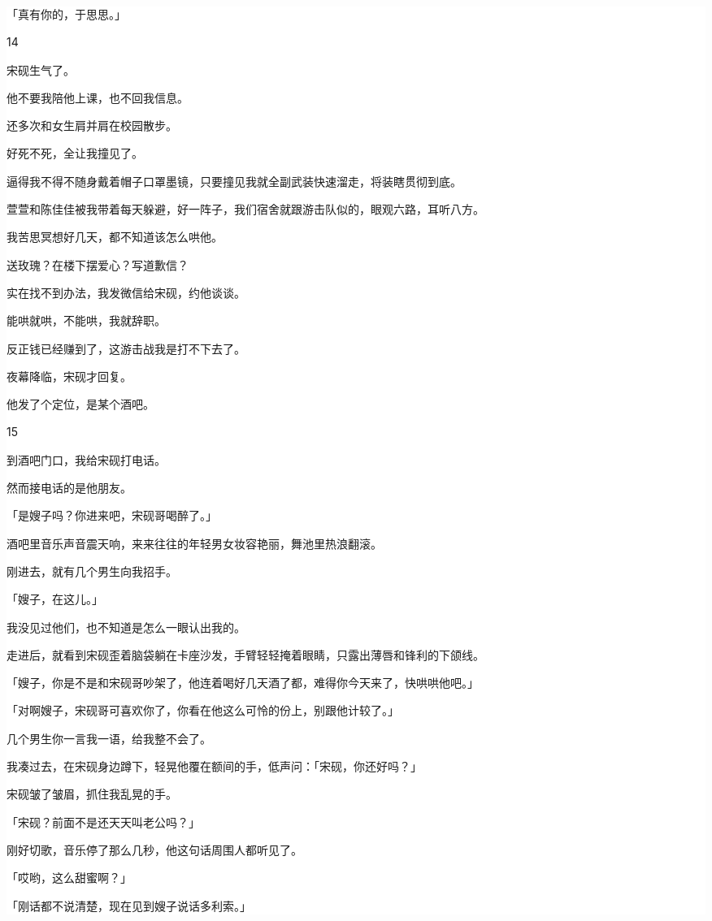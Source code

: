 「真有你的，于思思。」

14

宋砚⽣气了。

他不要我陪他上课，也不回我信息。

还多次和女⽣肩并肩在校园散步。

好死不死，全让我撞见了。

逼得我不得不随身戴着帽子口罩墨镜，只要撞见我就全副武装快速溜走，将装瞎贯彻到底。

萱萱和陈佳佳被我带着每天躲避，好⼀阵子，我们宿舍就跟游击队似的，眼观六路，耳听八⽅。

我苦思冥想好几天，都不知道该怎么哄他。

送玫瑰？在楼下摆爱心？写道歉信？

实在找不到办法，我发微信给宋砚，约他谈谈。

能哄就哄，不能哄，我就辞职。

反正钱已经赚到了，这游击战我是打不下去了。

夜幕降临，宋砚才回复。

他发了个定位，是某个酒吧。

15

到酒吧门口，我给宋砚打电话。

然而接电话的是他朋友。

「是嫂子吗？你进来吧，宋砚哥喝醉了。」

酒吧里音乐声音震天响，来来往往的年轻男女妆容艳丽，舞池里热浪翻滚。

刚进去，就有几个男⽣向我招手。

「嫂子，在这儿。」

我没见过他们，也不知道是怎么⼀眼认出我的。

走进后，就看到宋砚歪着脑袋躺在卡座沙发，手臂轻轻掩着眼睛，只露出薄唇和锋利的下颌线。

「嫂子，你是不是和宋砚哥吵架了，他连着喝好几天酒了都，难得你今天来了，快哄哄他吧。」

「对啊嫂子，宋砚哥可喜欢你了，你看在他这么可怜的份上，别跟他计较了。」

几个男⽣你⼀言我⼀语，给我整不会了。

我凑过去，在宋砚身边蹲下，轻晃他覆在额间的手，低声问：「宋砚，你还好吗？」

宋砚皱了皱眉，抓住我乱晃的手。

「宋砚？前面不是还天天叫老公吗？」

刚好切歌，音乐停了那么几秒，他这句话周围⼈都听见了。

「哎哟，这么甜蜜啊？」

「刚话都不说清楚，现在见到嫂子说话多利索。」
